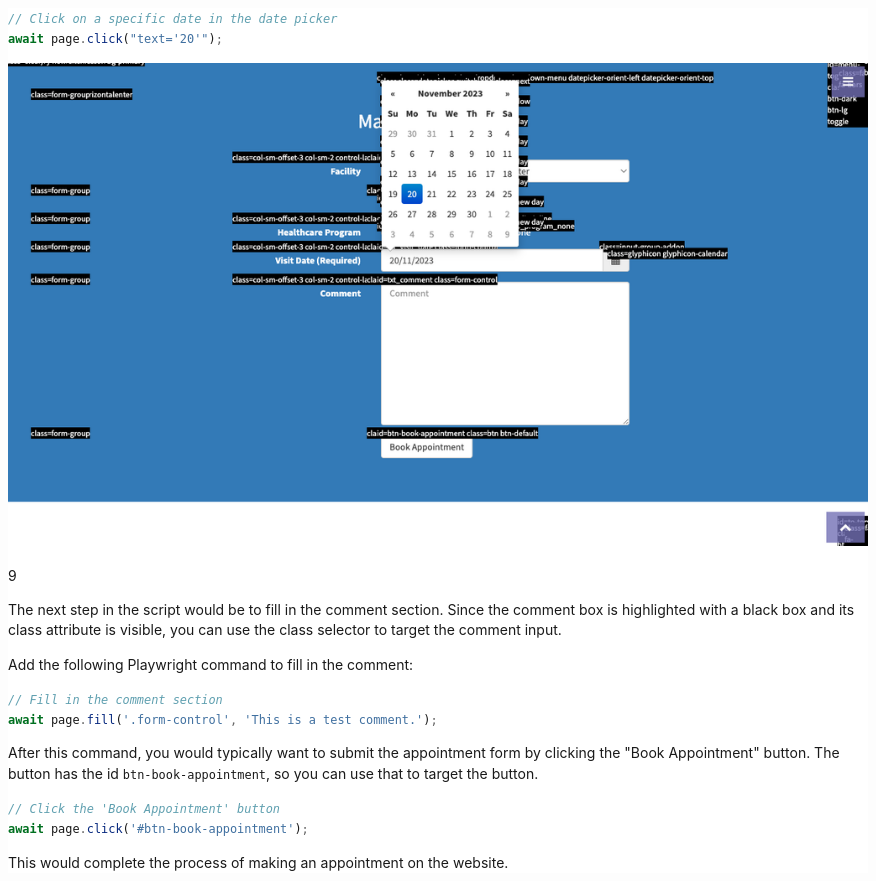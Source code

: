 ```javascript
// Click on a specific date in the date picker
await page.click("text='20'");
```

</td></tr><tr><td></td><td>

![](screenshots/screenshot-1699573990495.png)

</td></tr><tr><th>9</th><td>

The next step in the script would be to fill in the comment section. Since the comment box is highlighted with a black box and its class attribute is visible, you can use the class selector to target the comment input.

Add the following Playwright command to fill in the comment:

```javascript
// Fill in the comment section
await page.fill('.form-control', 'This is a test comment.');
```

After this command, you would typically want to submit the appointment form by clicking the "Book Appointment" button. The button has the id `btn-book-appointment`, so you can use that to target the button.

```javascript
// Click the 'Book Appointment' button
await page.click('#btn-book-appointment');
```

This would complete the process of making an appointment on the website.
